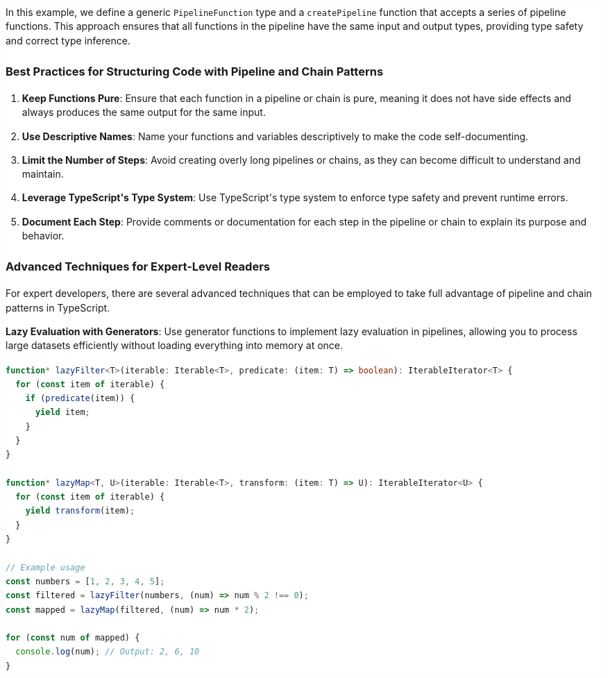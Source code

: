 In this example, we define a generic `PipelineFunction` type and a `createPipeline` function that accepts a series of pipeline functions. This approach ensures that all functions in the pipeline have the same input and output types, providing type safety and correct type inference.

### Best Practices for Structuring Code with Pipeline and Chain Patterns

1. **Keep Functions Pure**: Ensure that each function in a pipeline or chain is pure, meaning it does not have side effects and always produces the same output for the same input.

2. **Use Descriptive Names**: Name your functions and variables descriptively to make the code self-documenting.

3. **Limit the Number of Steps**: Avoid creating overly long pipelines or chains, as they can become difficult to understand and maintain.

4. **Leverage TypeScript's Type System**: Use TypeScript's type system to enforce type safety and prevent runtime errors.

5. **Document Each Step**: Provide comments or documentation for each step in the pipeline or chain to explain its purpose and behavior.

### Advanced Techniques for Expert-Level Readers

For expert developers, there are several advanced techniques that can be employed to take full advantage of pipeline and chain patterns in TypeScript.

**Lazy Evaluation with Generators**: Use generator functions to implement lazy evaluation in pipelines, allowing you to process large datasets efficiently without loading everything into memory at once.

```typescript
function* lazyFilter<T>(iterable: Iterable<T>, predicate: (item: T) => boolean): IterableIterator<T> {
  for (const item of iterable) {
    if (predicate(item)) {
      yield item;
    }
  }
}

function* lazyMap<T, U>(iterable: Iterable<T>, transform: (item: T) => U): IterableIterator<U> {
  for (const item of iterable) {
    yield transform(item);
  }
}

// Example usage
const numbers = [1, 2, 3, 4, 5];
const filtered = lazyFilter(numbers, (num) => num % 2 !== 0);
const mapped = lazyMap(filtered, (num) => num * 2);

for (const num of mapped) {
  console.log(num); // Output: 2, 6, 10
}
```
